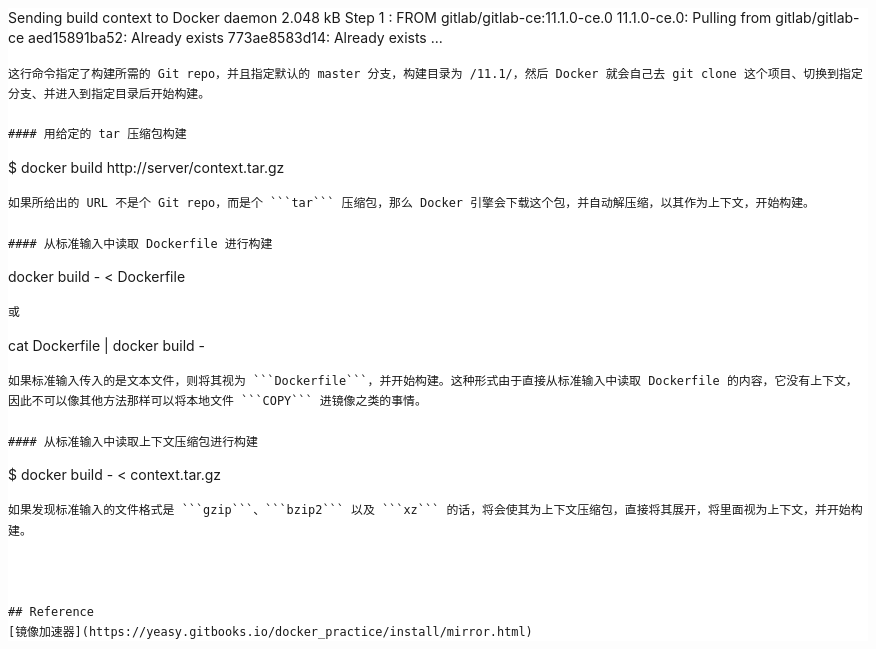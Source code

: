 Sending build context to Docker daemon 2.048 kB
Step 1 : FROM gitlab/gitlab-ce:11.1.0-ce.0
11.1.0-ce.0: Pulling from gitlab/gitlab-ce
aed15891ba52: Already exists
773ae8583d14: Already exists
...
```
这行命令指定了构建所需的 Git repo，并且指定默认的 master 分支，构建目录为 /11.1/，然后 Docker 就会自己去 git clone 这个项目、切换到指定分支、并进入到指定目录后开始构建。

#### 用给定的 tar 压缩包构建
```
$ docker build http://server/context.tar.gz
```
如果所给出的 URL 不是个 Git repo，而是个 ```tar``` 压缩包，那么 Docker 引擎会下载这个包，并自动解压缩，以其作为上下文，开始构建。

#### 从标准输入中读取 Dockerfile 进行构建
```
docker build - < Dockerfile
```
或
```
cat Dockerfile | docker build -
```
如果标准输入传入的是文本文件，则将其视为 ```Dockerfile```，并开始构建。这种形式由于直接从标准输入中读取 Dockerfile 的内容，它没有上下文，因此不可以像其他方法那样可以将本地文件 ```COPY``` 进镜像之类的事情。

#### 从标准输入中读取上下文压缩包进行构建
```
$ docker build - < context.tar.gz
```
如果发现标准输入的文件格式是 ```gzip```、```bzip2``` 以及 ```xz``` 的话，将会使其为上下文压缩包，直接将其展开，将里面视为上下文，并开始构建。



## Reference
[镜像加速器](https://yeasy.gitbooks.io/docker_practice/install/mirror.html)
